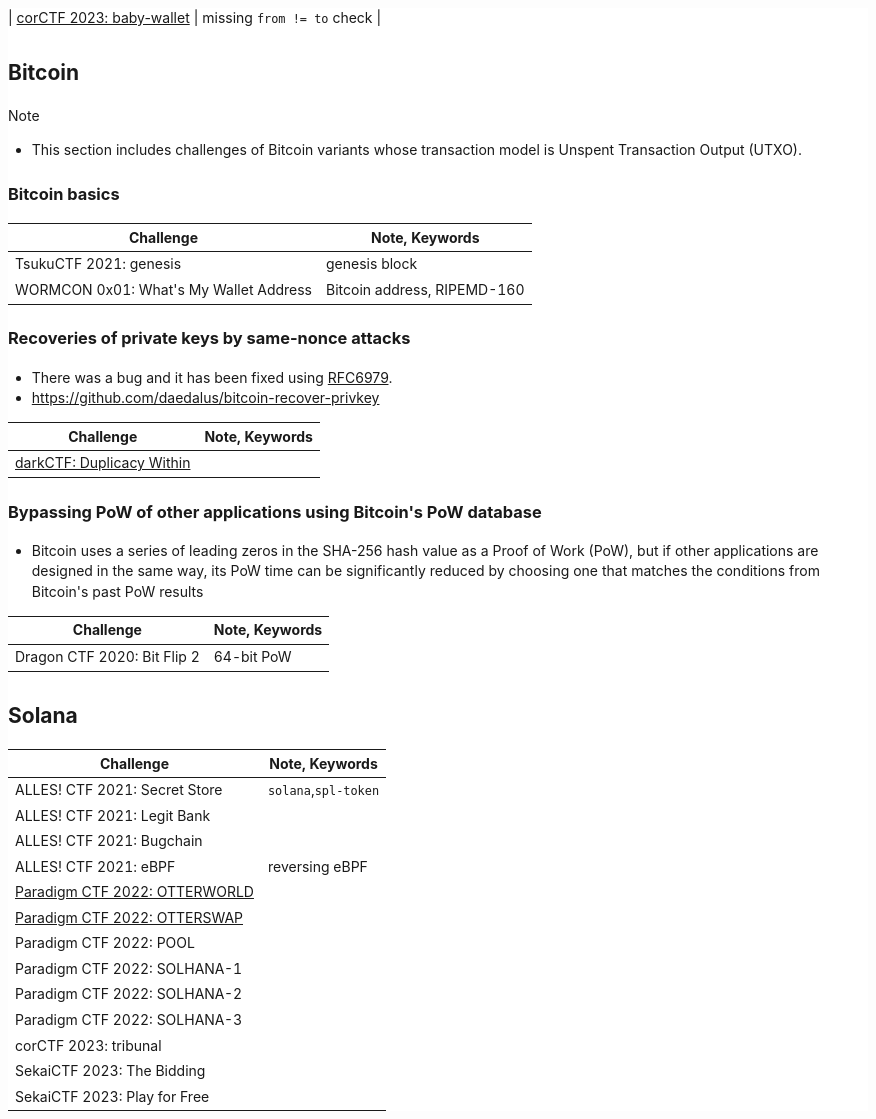 | [corCTF 2023: baby-wallet](src/CorCTF2023/)                       | missing `from != to` check                                                                                                        |

## Bitcoin
Note
- This section includes challenges of Bitcoin variants whose transaction model is Unspent Transaction Output (UTXO).

### Bitcoin basics

| Challenge                              | Note, Keywords              |
| -------------------------------------- | --------------------------- |
| TsukuCTF 2021: genesis                 | genesis block               |
| WORMCON 0x01: What's My Wallet Address | Bitcoin address, RIPEMD-160 |

### Recoveries of private keys by same-nonce attacks
- There was a bug and it has been fixed using [RFC6979](https://datatracker.ietf.org/doc/html/rfc6979).
- https://github.com/daedalus/bitcoin-recover-privkey

| Challenge                                 | Note, Keywords |
| ----------------------------------------- | -------------- |
| [darkCTF: Duplicacy Within](src/DarkCTF/) |                |

### Bypassing PoW of other applications using Bitcoin's PoW database
- Bitcoin uses a series of leading zeros in the SHA-256 hash value as a Proof of Work (PoW), but if other applications are designed in the same way, its PoW time can be significantly reduced by choosing one that matches the conditions from Bitcoin's past PoW results 

| Challenge                   | Note, Keywords |
| --------------------------- | -------------- |
| Dragon CTF 2020: Bit Flip 2 | 64-bit PoW     |

## Solana

| Challenge                                             | Note, Keywords       |
| ----------------------------------------------------- | -------------------- |
| ALLES! CTF 2021: Secret Store                         | `solana`,`spl-token` |
| ALLES! CTF 2021: Legit Bank                           |                      |
| ALLES! CTF 2021: Bugchain                             |                      |
| ALLES! CTF 2021: eBPF                                 | reversing eBPF       |
| [Paradigm CTF 2022: OTTERWORLD](src/ParadigmCTF2022/) |                      |
| [Paradigm CTF 2022: OTTERSWAP](src/ParadigmCTF2022/)  |                      |
| Paradigm CTF 2022: POOL                               |                      |
| Paradigm CTF 2022: SOLHANA-1                          |                      |
| Paradigm CTF 2022: SOLHANA-2                          |                      |
| Paradigm CTF 2022: SOLHANA-3                          |                      |
| corCTF 2023: tribunal                                 |                      |
| SekaiCTF 2023: The Bidding                            |                      |
| SekaiCTF 2023: Play for Free                          |                      |
